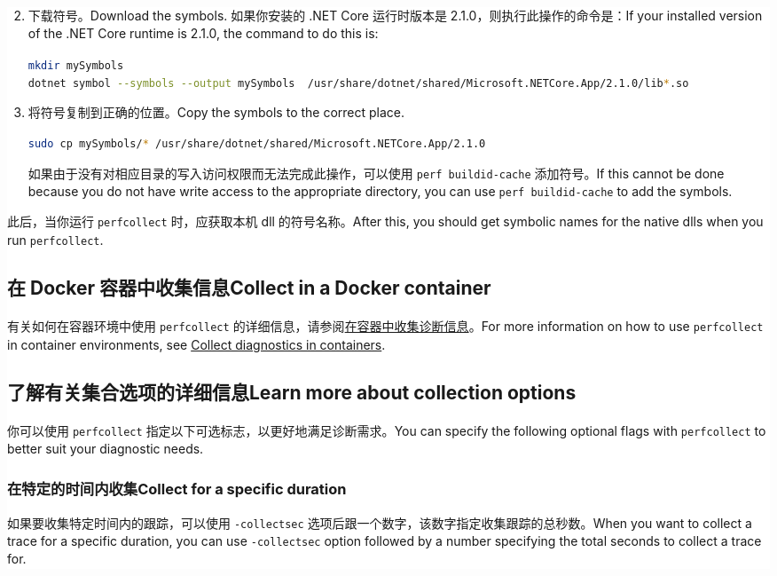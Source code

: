 2. <span data-ttu-id="4ebfd-200">下载符号。</span><span class="sxs-lookup"><span data-stu-id="4ebfd-200">Download the symbols.</span></span> <span data-ttu-id="4ebfd-201">如果你安装的 .NET Core 运行时版本是 2.1.0，则执行此操作的命令是：</span><span class="sxs-lookup"><span data-stu-id="4ebfd-201">If your installed version of the .NET Core runtime is 2.1.0, the command to do this is:</span></span>

    ```bash
    mkdir mySymbols
    dotnet symbol --symbols --output mySymbols  /usr/share/dotnet/shared/Microsoft.NETCore.App/2.1.0/lib*.so
    ```

3. <span data-ttu-id="4ebfd-202">将符号复制到正确的位置。</span><span class="sxs-lookup"><span data-stu-id="4ebfd-202">Copy the symbols to the correct place.</span></span>

    ```bash
    sudo cp mySymbols/* /usr/share/dotnet/shared/Microsoft.NETCore.App/2.1.0
    ```

    <span data-ttu-id="4ebfd-203">如果由于没有对相应目录的写入访问权限而无法完成此操作，可以使用 `perf buildid-cache` 添加符号。</span><span class="sxs-lookup"><span data-stu-id="4ebfd-203">If this cannot be done because you do not have write access to the appropriate directory, you can use `perf buildid-cache` to add the symbols.</span></span>

<span data-ttu-id="4ebfd-204">此后，当你运行 `perfcollect` 时，应获取本机 dll 的符号名称。</span><span class="sxs-lookup"><span data-stu-id="4ebfd-204">After this, you should get symbolic names for the native dlls when you run `perfcollect`.</span></span>

## <a name="collect-in-a-docker-container"></a><span data-ttu-id="4ebfd-205">在 Docker 容器中收集信息</span><span class="sxs-lookup"><span data-stu-id="4ebfd-205">Collect in a Docker container</span></span>

<span data-ttu-id="4ebfd-206">有关如何在容器环境中使用 `perfcollect` 的详细信息，请参阅[在容器中收集诊断信息](./diagnostics-in-containers.md)。</span><span class="sxs-lookup"><span data-stu-id="4ebfd-206">For more information on how to use `perfcollect` in container environments, see [Collect diagnostics in containers](./diagnostics-in-containers.md).</span></span>

## <a name="learn-more-about-collection-options"></a><span data-ttu-id="4ebfd-207">了解有关集合选项的详细信息</span><span class="sxs-lookup"><span data-stu-id="4ebfd-207">Learn more about collection options</span></span>

<span data-ttu-id="4ebfd-208">你可以使用 `perfcollect` 指定以下可选标志，以更好地满足诊断需求。</span><span class="sxs-lookup"><span data-stu-id="4ebfd-208">You can specify the following optional flags with `perfcollect` to better suit your diagnostic needs.</span></span>

### <a name="collect-for-a-specific-duration"></a><span data-ttu-id="4ebfd-209">在特定的时间内收集</span><span class="sxs-lookup"><span data-stu-id="4ebfd-209">Collect for a specific duration</span></span>

<span data-ttu-id="4ebfd-210">如果要收集特定时间内的跟踪，可以使用 `-collectsec` 选项后跟一个数字，该数字指定收集跟踪的总秒数。</span><span class="sxs-lookup"><span data-stu-id="4ebfd-210">When you want to collect a trace for a specific duration, you can use `-collectsec` option followed by a number specifying the total seconds to collect a trace for.</span></span>
